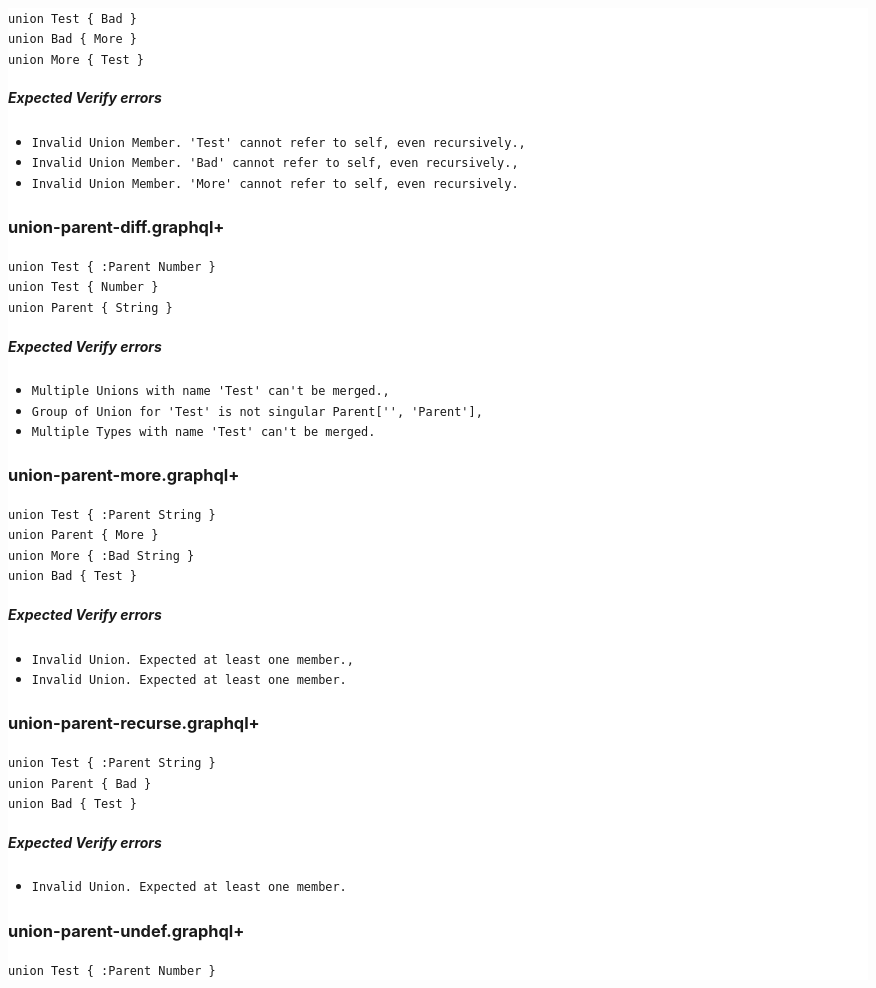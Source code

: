 ```gqlp
union Test { Bad }
union Bad { More }
union More { Test }
```

##### Expected Verify errors

- `Invalid Union Member. 'Test' cannot refer to self, even recursively.,`
- `Invalid Union Member. 'Bad' cannot refer to self, even recursively.,`
- `Invalid Union Member. 'More' cannot refer to self, even recursively.`

### union-parent-diff.graphql+

```gqlp
union Test { :Parent Number }
union Test { Number }
union Parent { String }
```

##### Expected Verify errors

- `Multiple Unions with name 'Test' can't be merged.,`
- `Group of Union for 'Test' is not singular Parent['', 'Parent'],`
- `Multiple Types with name 'Test' can't be merged.`

### union-parent-more.graphql+

```gqlp
union Test { :Parent String }
union Parent { More }
union More { :Bad String }
union Bad { Test }
```

##### Expected Verify errors

- `Invalid Union. Expected at least one member.,`
- `Invalid Union. Expected at least one member.`

### union-parent-recurse.graphql+

```gqlp
union Test { :Parent String }
union Parent { Bad }
union Bad { Test }
```

##### Expected Verify errors

- `Invalid Union. Expected at least one member.`

### union-parent-undef.graphql+

```gqlp
union Test { :Parent Number }
```
